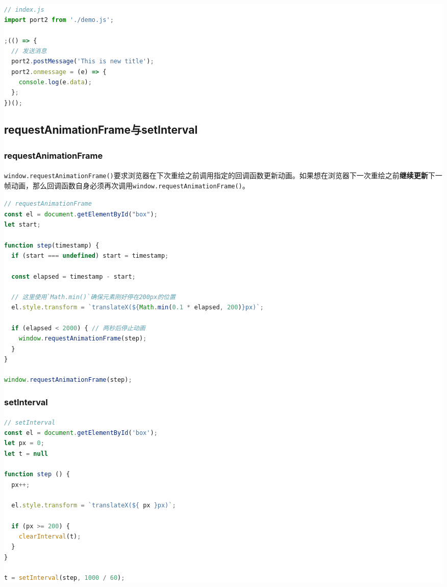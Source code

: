 ```js
// index.js
import port2 from './demo.js';

;(() => {
  // 发送消息
  port2.postMessage('This is new title');
  port2.onmessage = (e) => {
    console.log(e.data);
  };
})();
```

## requestAnimationFrame与setInterval

### requestAnimationFrame

`window.requestAnimationFrame()`要求浏览器在下次重绘之前调用指定的回调函数更新动画。如果想在浏览器下一次重绘之前**继续更新**下一帧动画，那么回调函数自身必须再次调用`window.requestAnimationFrame()`。

```js
// requestAnimationFrame
const el = document.getElementById("box");
let start;

function step(timestamp) {
  if (start === undefined) start = timestamp;

  const elapsed = timestamp - start;

  // 这里使用`Math.min()`确保元素刚好停在200px的位置
  el.style.transform = `translateX(${Math.min(0.1 * elapsed, 200)}px)`;

  if (elapsed < 2000) { // 两秒后停止动画
    window.requestAnimationFrame(step);
  }
}

window.requestAnimationFrame(step);
```

### setInterval

```js
// setInterval
const el = document.getElementById('box');
let px = 0;
let t = null

function step () {
  px++;

  el.style.transform = `translateX(${ px }px)`;

  if (px >= 200) {
    clearInterval(t);
  }
}

t = setInterval(step, 1000 / 60);
```
